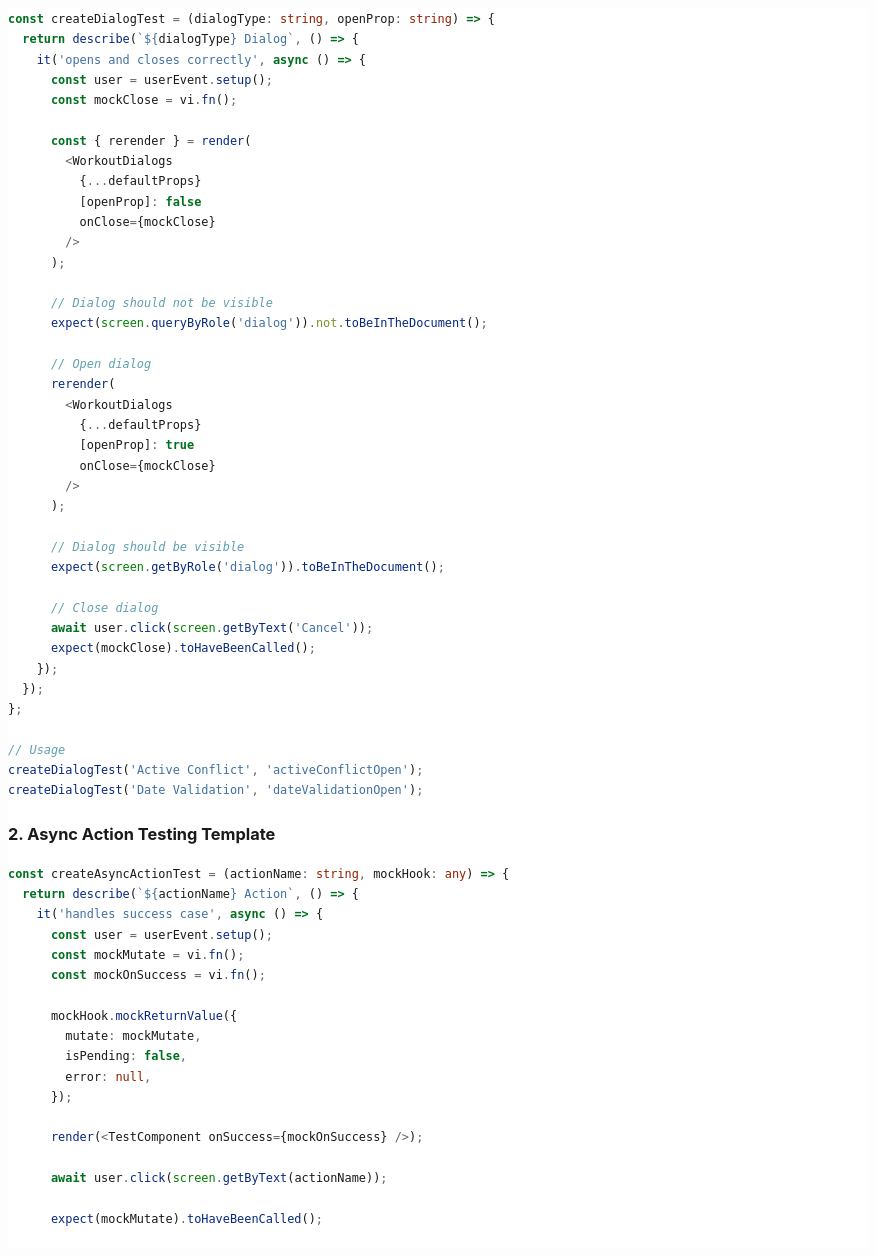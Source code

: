 ```typescript
const createDialogTest = (dialogType: string, openProp: string) => {
  return describe(`${dialogType} Dialog`, () => {
    it('opens and closes correctly', async () => {
      const user = userEvent.setup();
      const mockClose = vi.fn();
      
      const { rerender } = render(
        <WorkoutDialogs
          {...defaultProps}
          [openProp]: false
          onClose={mockClose}
        />
      );
      
      // Dialog should not be visible
      expect(screen.queryByRole('dialog')).not.toBeInTheDocument();
      
      // Open dialog
      rerender(
        <WorkoutDialogs
          {...defaultProps}
          [openProp]: true
          onClose={mockClose}
        />
      );
      
      // Dialog should be visible
      expect(screen.getByRole('dialog')).toBeInTheDocument();
      
      // Close dialog
      await user.click(screen.getByText('Cancel'));
      expect(mockClose).toHaveBeenCalled();
    });
  });
};

// Usage
createDialogTest('Active Conflict', 'activeConflictOpen');
createDialogTest('Date Validation', 'dateValidationOpen');
```

### 2. Async Action Testing Template

```typescript
const createAsyncActionTest = (actionName: string, mockHook: any) => {
  return describe(`${actionName} Action`, () => {
    it('handles success case', async () => {
      const user = userEvent.setup();
      const mockMutate = vi.fn();
      const mockOnSuccess = vi.fn();
      
      mockHook.mockReturnValue({
        mutate: mockMutate,
        isPending: false,
        error: null,
      });
      
      render(<TestComponent onSuccess={mockOnSuccess} />);
      
      await user.click(screen.getByText(actionName));
      
      expect(mockMutate).toHaveBeenCalled();
      
```